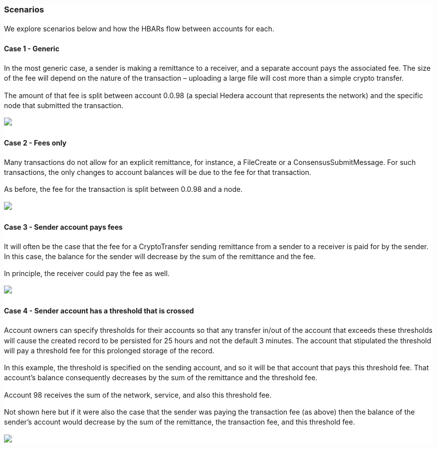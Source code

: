 ### Scenarios

We explore scenarios below and how the HBARs flow between accounts for each.

#### Case 1 - Generic

In the most generic case, a sender is making a remittance to a receiver, and a separate account pays the associated fee. The size of the fee will depend on the nature of the transaction – uploading a large file will cost more than a simple crypto transfer.

The amount of that fee is split between account 0.0.98 (a special Hedera account that represents the network) and the specific node that submitted the transaction.

![](../../../../.gitbook/assets/transaction\_records\_1.png)

#### Case 2 - Fees only

Many transactions do not allow for an explicit remittance, for instance, a FileCreate or a ConsensusSubmitMessage. For such transactions, the only changes to account balances will be due to the fee for that transaction.

As before, the fee for the transaction is split between 0.0.98 and a node.

![](../../../../.gitbook/assets/transaction\_records\_2.png)

#### Case 3 - Sender account pays fees

It will often be the case that the fee for a CryptoTransfer sending remittance from a sender to a receiver is paid for by the sender. In this case, the balance for the sender will decrease by the sum of the remittance and the fee.

In principle, the receiver could pay the fee as well.

![](../../../../.gitbook/assets/transaction\_records\_3.png)

#### Case 4 - Sender account has a threshold that is crossed

Account owners can specify thresholds for their accounts so that any transfer in/out of the account that exceeds these thresholds will cause the created record to be persisted for 25 hours and not the default 3 minutes. The account that stipulated the threshold will pay a threshold fee for this prolonged storage of the record.

In this example, the threshold is specified on the sending account, and so it will be that account that pays this threshold fee. That account’s balance consequently decreases by the sum of the remittance and the threshold fee.

Account 98 receives the sum of the network, service, and also this threshold fee.

Not shown here but if it were also the case that the sender was paying the transaction fee (as above) then the balance of the sender’s account would decrease by the sum of the remittance, the transaction fee, and this threshold fee.

![](../../../../.gitbook/assets/transaction\_records\_4.png)

